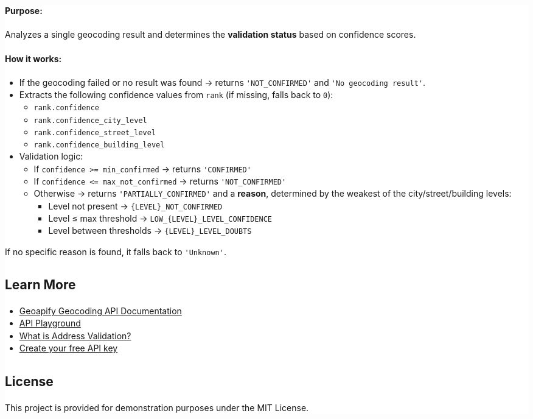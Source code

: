 #### Purpose:
Analyzes a single geocoding result and determines the **validation status** based on confidence scores.

#### How it works:
- If the geocoding failed or no result was found → returns `'NOT_CONFIRMED'` and `'No geocoding result'`.
- Extracts the following confidence values from `rank` (if missing, falls back to `0`):
  - `rank.confidence`
  - `rank.confidence_city_level`
  - `rank.confidence_street_level`
  - `rank.confidence_building_level`
- Validation logic:
  - If `confidence >= min_confirmed` → returns `'CONFIRMED'`
  - If `confidence <= max_not_confirmed` → returns `'NOT_CONFIRMED'`
  - Otherwise → returns `'PARTIALLY_CONFIRMED'` and a **reason**, determined by the weakest of the city/street/building levels:
    - Level not present → `{LEVEL}_NOT_CONFIRMED`
    - Level ≤ max threshold → `LOW_{LEVEL}_LEVEL_CONFIDENCE`
    - Level between thresholds → `{LEVEL}_LEVEL_DOUBTS`

If no specific reason is found, it falls back to `'Unknown'`.

## Learn More

- [Geoapify Geocoding API Documentation](https://apidocs.geoapify.com/docs/geocoding/)  
- [API Playground](https://apidocs.geoapify.com/playground/geocoding/)  
- [What is Address Validation?](https://www.geoapify.com/solutions/address-lookup/)  
- [Create your free API key](https://myprojects.geoapify.com/)

## License

This project is provided for demonstration purposes under the MIT License.
